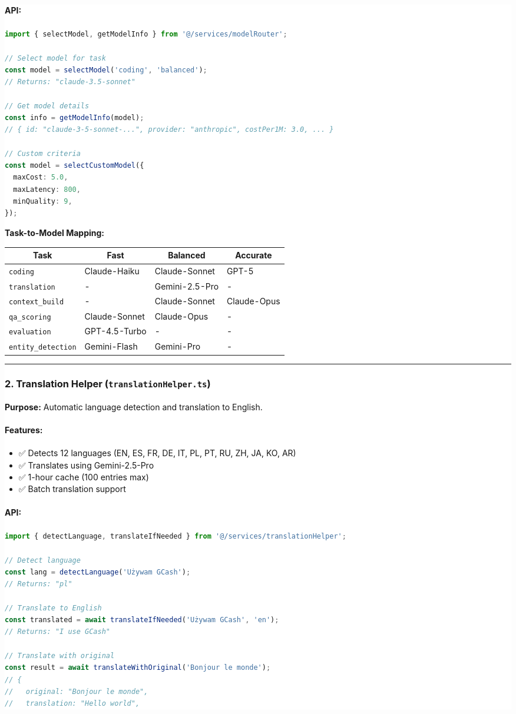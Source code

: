 #### API:

```typescript
import { selectModel, getModelInfo } from '@/services/modelRouter';

// Select model for task
const model = selectModel('coding', 'balanced');
// Returns: "claude-3.5-sonnet"

// Get model details
const info = getModelInfo(model);
// { id: "claude-3-5-sonnet-...", provider: "anthropic", costPer1M: 3.0, ... }

// Custom criteria
const model = selectCustomModel({
  maxCost: 5.0,
  maxLatency: 800,
  minQuality: 9,
});
```

**Task-to-Model Mapping:**

| Task | Fast | Balanced | Accurate |
|------|------|----------|----------|
| `coding` | Claude-Haiku | Claude-Sonnet | GPT-5 |
| `translation` | - | Gemini-2.5-Pro | - |
| `context_build` | - | Claude-Sonnet | Claude-Opus |
| `qa_scoring` | Claude-Sonnet | Claude-Opus | - |
| `evaluation` | GPT-4.5-Turbo | - | - |
| `entity_detection` | Gemini-Flash | Gemini-Pro | - |

---

### 2. Translation Helper (`translationHelper.ts`)

**Purpose:** Automatic language detection and translation to English.

#### Features:
- ✅ Detects 12 languages (EN, ES, FR, DE, IT, PL, PT, RU, ZH, JA, KO, AR)
- ✅ Translates using Gemini-2.5-Pro
- ✅ 1-hour cache (100 entries max)
- ✅ Batch translation support

#### API:

```typescript
import { detectLanguage, translateIfNeeded } from '@/services/translationHelper';

// Detect language
const lang = detectLanguage('Używam GCash');
// Returns: "pl"

// Translate to English
const translated = await translateIfNeeded('Używam GCash', 'en');
// Returns: "I use GCash"

// Translate with original
const result = await translateWithOriginal('Bonjour le monde');
// {
//   original: "Bonjour le monde",
//   translation: "Hello world",
```